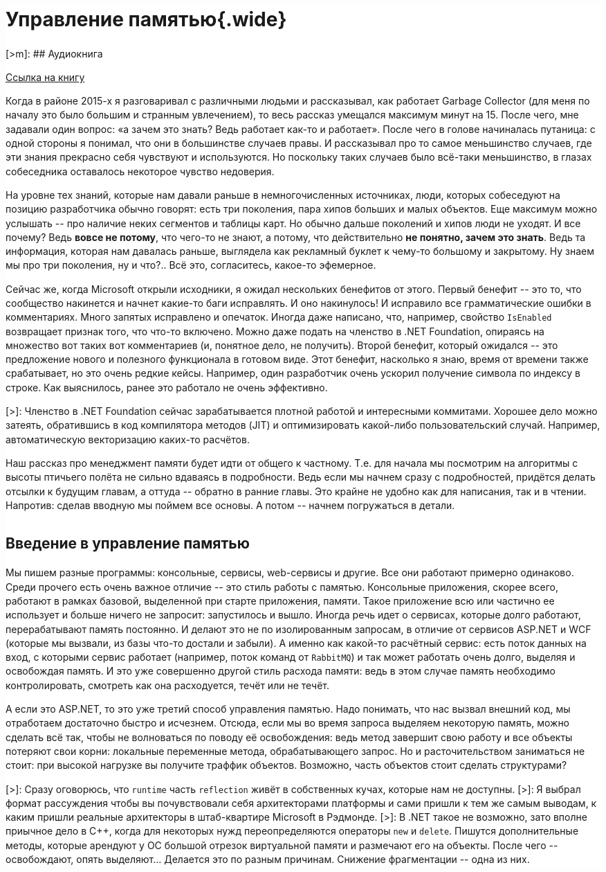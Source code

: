 # Управление памятью{.wide}

[>m]: ## Аудиокнига

   [Ссылка на книгу](https://music.yandex.ru/album/9613103)

Когда в районе 2015-х я разговаривал с различными людьми и рассказывал, как работает Garbage Collector (для меня по началу это было большим и странным увлечением), то весь рассказ умещался максимум минут на 15. После чего, мне задавали один вопрос: «а зачем это знать? Ведь работает как-то и работает». После чего в голове начиналась путаница: с одной стороны я понимал, что они в большинстве случаев правы. И рассказывал про то самое меньшинство случаев, где эти знания прекрасно себя чувствуют и используются. Но поскольку таких случаев было всё-таки меньшинство, в глазах собеседника оставалось некоторое чувство недоверия.

На уровне тех знаний, которые нам давали раньше в немногочисленных источниках, люди, которых собеседуют на позицию разработчика обычно говорят: есть три поколения, пара хипов больших и малых объектов. Еще максимум можно услышать -- про наличие неких сегментов и таблицы карт. Но обычно дальше поколений и хипов люди не уходят. И все почему? Ведь **вовсе не потому**, что чего-то не знают, а потому, что действительно **не понятно, зачем это знать**. Ведь та информация, которая нам давалась раньше, выглядела как рекламный буклет к чему-то большому и закрытому. Ну знаем мы про три поколения, ну и что?.. Всё это, согласитесь, какое-то эфемерное.

Сейчас же, когда Microsoft открыли исходники, я ожидал нескольких бенефитов от этого. Первый бенефит -- это то, что сообщество накинется и начнет какие-то баги исправлять. И оно накинулось! И исправило все грамматические ошибки в комментариях. Много запятых исправлено и опечаток. Иногда даже написано, что, например, свойство `IsEnabled` возвращает признак того, что что-то включено. Можно даже подать на членство в .NET Foundation, опираясь на множество вот таких вот комментариев (и, понятное дело, не получить). Второй бенефит, который ожидался -- это предложение нового и полезного функционала в готовом виде. Этот бенефит, насколько я знаю, время от времени также срабатывает, но это очень редкие кейсы. Например, один разработчик очень ускорил получение символа по индексу в строке. Как выяснилось, ранее это работало не очень эффективно.

[>]: Членство в .NET Foundation сейчас зарабатывается плотной работой и интересными коммитами. Хорошее дело можно затеять, обратившись в код компилятора методов (JIT) и оптимизировать какой-либо пользовательский случай. Например, автоматическую векторизацию каких-то расчётов.

Наш рассказ про менеджмент памяти будет идти от общего к частному. Т.е. для начала мы посмотрим на алгоритмы с высоты птичьего полёта не сильно вдаваясь в подробности. Ведь если мы начнем сразу с подробностей, придётся делать отсылки к будущим главам, а оттуда -- обратно в ранние главы. Это крайне не удобно как для написания, так и в чтении. Напротив: сделав вводную мы поймем все основы. А потом -- начнем погружаться в детали.

## Введение в управление памятью

Мы пишем разные программы: консольные, сервисы, web-сервисы и другие. Все они работают примерно одинаково. Среди прочего есть очень важное отличие -- это стиль работы с памятью. Консольные приложения, скорее всего, работают в рамках базовой, выделенной при старте приложения, памяти. Такое приложение всю или частично ее использует и больше ничего не запросит: запустилось и вышло. Иногда речь идет о сервисах, которые долго работают, перерабатывают память постоянно. И делают это не по изолированным запросам, в отличие от сервисов ASP.NET и WCF (которые мы вызвали, из базы что-то достали и забыли). А именно как какой-то расчётный сервис: есть поток данных на вход, с которыми сервис работает (например, поток команд от `RabbitMQ`) и так может работать очень долго, выделяя и освобождая память. И это уже совершенно другой стиль расхода памяти: ведь в этом случае память необходимо контролировать, смотреть как она расходуется, течёт или не течёт.

А если это ASP.NET, то это уже третий способ управления памятью. Надо понимать, что нас вызвал внешний код, мы отработаем достаточно быстро и исчезнем. Отсюда, если мы во время запроса выделяем некоторую память, можно сделать всё так, чтобы не волноваться по поводу её освобождения: ведь метод завершит свою работу и все объекты потеряют свои корни: локальные переменные метода, обрабатывающего запрос. Но и расточительством заниматься не стоит: при высокой нагрузке вы получите траффик объектов. Возможно, часть объектов стоит сделать структурами?


[>]: Сразу оговорюсь, что `runtime` часть `reflection` живёт в собственных кучах, которые нам не доступны.
[>]: Я выбрал формат рассуждения чтобы вы почувствовали себя архитекторами платформы и сами пришли к тем же самым выводам, к каким пришли реальные архитекторы в штаб-квартире Microsoft в Рэдмонде.
[>]: В .NET такое не возможно, зато вполне приычное дело в C++, когда для некоторых нужд переопределяются операторы `new` и `delete`. Пишутся дополнительные методы, которые арендуют у ОС большой отрезок виртуальной памяти и размечают его на объекты. После чего -- освобождают, опять выделяют... Делается это по разным причинам. Снижение фрагментации -- одна из них.